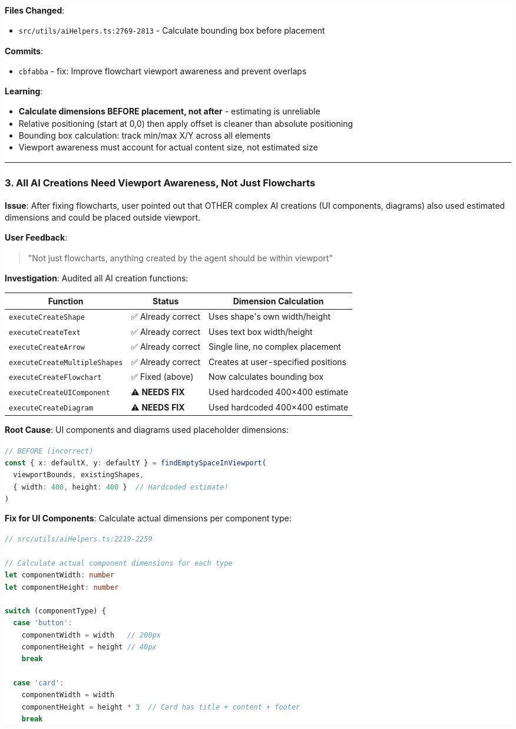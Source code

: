 **Files Changed**:
- `src/utils/aiHelpers.ts:2769-2813` - Calculate bounding box before placement

**Commits**:
- `cbfabba` - fix: Improve flowchart viewport awareness and prevent overlaps

**Learning**:
- **Calculate dimensions BEFORE placement, not after** - estimating is unreliable
- Relative positioning (start at 0,0) then apply offset is cleaner than absolute positioning
- Bounding box calculation: track min/max X/Y across all elements
- Viewport awareness must account for actual content size, not estimated size

---

### 3. All AI Creations Need Viewport Awareness, Not Just Flowcharts

**Issue**: After fixing flowcharts, user pointed out that OTHER complex AI creations (UI components, diagrams) also used estimated dimensions and could be placed outside viewport.

**User Feedback**:
> "Not just flowcharts, anything created by the agent should be within viewport"

**Investigation**: Audited all AI creation functions:

| Function | Status | Dimension Calculation |
|----------|--------|----------------------|
| `executeCreateShape` | ✅ Already correct | Uses shape's own width/height |
| `executeCreateText` | ✅ Already correct | Uses text box width/height |
| `executeCreateArrow` | ✅ Already correct | Single line, no complex placement |
| `executeCreateMultipleShapes` | ✅ Already correct | Creates at user-specified positions |
| `executeCreateFlowchart` | ✅ Fixed (above) | Now calculates bounding box |
| `executeCreateUIComponent` | ⚠️ **NEEDS FIX** | Used hardcoded 400×400 estimate |
| `executeCreateDiagram` | ⚠️ **NEEDS FIX** | Used hardcoded 400×400 estimate |

**Root Cause**: UI components and diagrams used placeholder dimensions:

```typescript
// BEFORE (incorrect)
const { x: defaultX, y: defaultY } = findEmptySpaceInViewport(
  viewportBounds, existingShapes,
  { width: 400, height: 400 }  // Hardcoded estimate!
)
```

**Fix for UI Components**: Calculate actual dimensions per component type:

```typescript
// src/utils/aiHelpers.ts:2219-2259

// Calculate actual component dimensions for each type
let componentWidth: number
let componentHeight: number

switch (componentType) {
  case 'button':
    componentWidth = width   // 200px
    componentHeight = height // 40px
    break

  case 'card':
    componentWidth = width
    componentHeight = height * 3  // Card has title + content + footer
    break
```